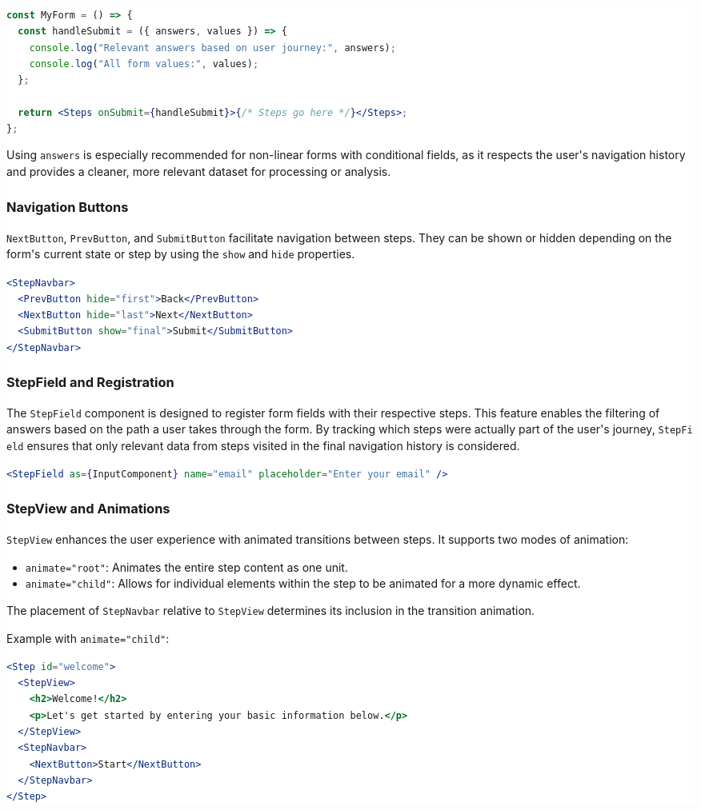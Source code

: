 ```jsx
const MyForm = () => {
  const handleSubmit = ({ answers, values }) => {
    console.log("Relevant answers based on user journey:", answers);
    console.log("All form values:", values);
  };

  return <Steps onSubmit={handleSubmit}>{/* Steps go here */}</Steps>;
};
```

Using `answers` is especially recommended for non-linear forms with conditional fields, as it respects the user's navigation history and provides a cleaner, more relevant dataset for processing or analysis.

### Navigation Buttons

`NextButton`, `PrevButton`, and `SubmitButton` facilitate navigation between steps. They can be shown or hidden depending on the form's current state or step by using the `show` and `hide` properties.

```jsx
<StepNavbar>
  <PrevButton hide="first">Back</PrevButton>
  <NextButton hide="last">Next</NextButton>
  <SubmitButton show="final">Submit</SubmitButton>
</StepNavbar>
```

### StepField and Registration

The `StepField` component is designed to register form fields with their respective steps. This feature enables the filtering of answers based on the path a user takes through the form. By tracking which steps were actually part of the user's journey, `StepField` ensures that only relevant data from steps visited in the final navigation history is considered.

```jsx
<StepField as={InputComponent} name="email" placeholder="Enter your email" />
```

### StepView and Animations

`StepView` enhances the user experience with animated transitions between steps. It supports two modes of animation:

- `animate="root"`: Animates the entire step content as one unit.
- `animate="child"`: Allows for individual elements within the step to be animated for a more dynamic effect.

The placement of `StepNavbar` relative to `StepView` determines its inclusion in the transition animation.

Example with `animate="child"`:

```jsx
<Step id="welcome">
  <StepView>
    <h2>Welcome!</h2>
    <p>Let's get started by entering your basic information below.</p>
  </StepView>
  <StepNavbar>
    <NextButton>Start</NextButton>
  </StepNavbar>
</Step>
```
